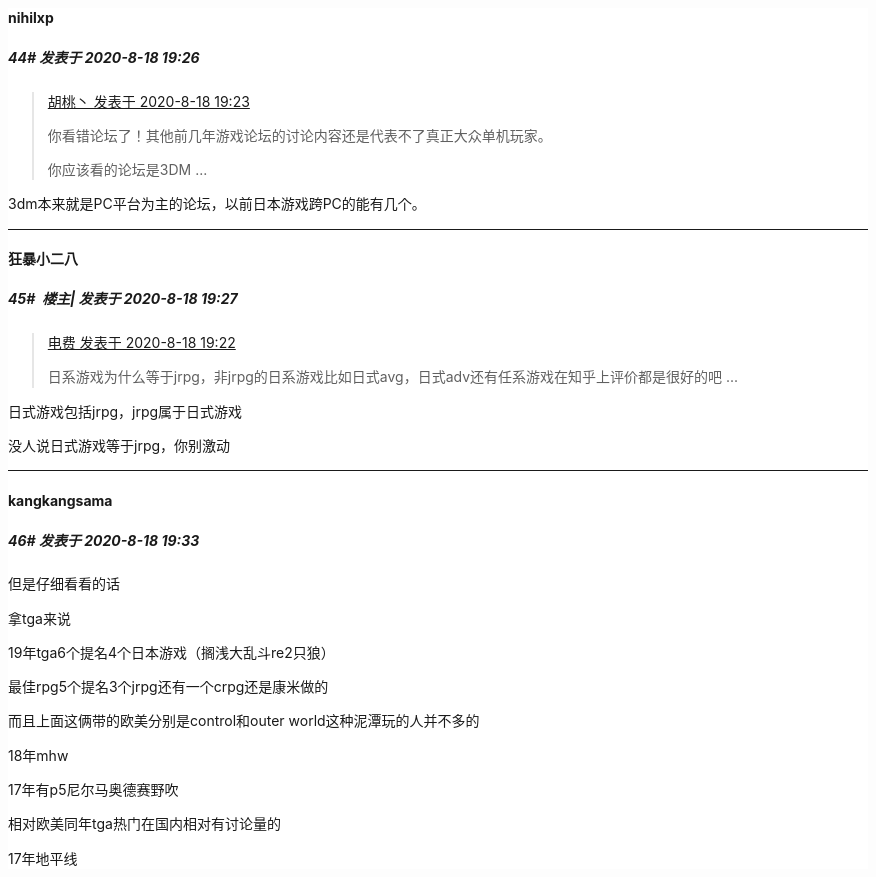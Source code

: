 ####  nihilxp  
##### 44#       发表于 2020-8-18 19:26



<blockquote><a href="httphttps://bbs.saraba1st.com/2b/forum.php?mod=redirect&amp;goto=findpost&amp;pid=48476112&amp;ptid=1955382" target="_blank">胡桃丶 发表于 2020-8-18 19:23</a>

你看错论坛了！其他前几年游戏论坛的讨论内容还是代表不了真正大众单机玩家。

你应该看的论坛是3DM ...</blockquote>
3dm本来就是PC平台为主的论坛，以前日本游戏跨PC的能有几个。







*****

####  狂暴小二八  
##### 45#         楼主| 发表于 2020-8-18 19:27



<blockquote><a href="httphttps://bbs.saraba1st.com/2b/forum.php?mod=redirect&amp;goto=findpost&amp;pid=48476110&amp;ptid=1955382" target="_blank">电费 发表于 2020-8-18 19:22</a>

日系游戏为什么等于jrpg，非jrpg的日系游戏比如日式avg，日式adv还有任系游戏在知乎上评价都是很好的吧 ...</blockquote>
日式游戏包括jrpg，jrpg属于日式游戏

没人说日式游戏等于jrpg，你别激动







*****

####  kangkangsama  
##### 46#       发表于 2020-8-18 19:33




但是仔细看看的话

拿tga来说

19年tga6个提名4个日本游戏（搁浅大乱斗re2只狼）

最佳rpg5个提名3个jrpg还有一个crpg还是康米做的

而且上面这俩带的欧美分别是control和outer world这种泥潭玩的人并不多的

18年mhw

17年有p5尼尔马奥德赛野吹


相对欧美同年tga热门在国内相对有讨论量的

17年地平线
